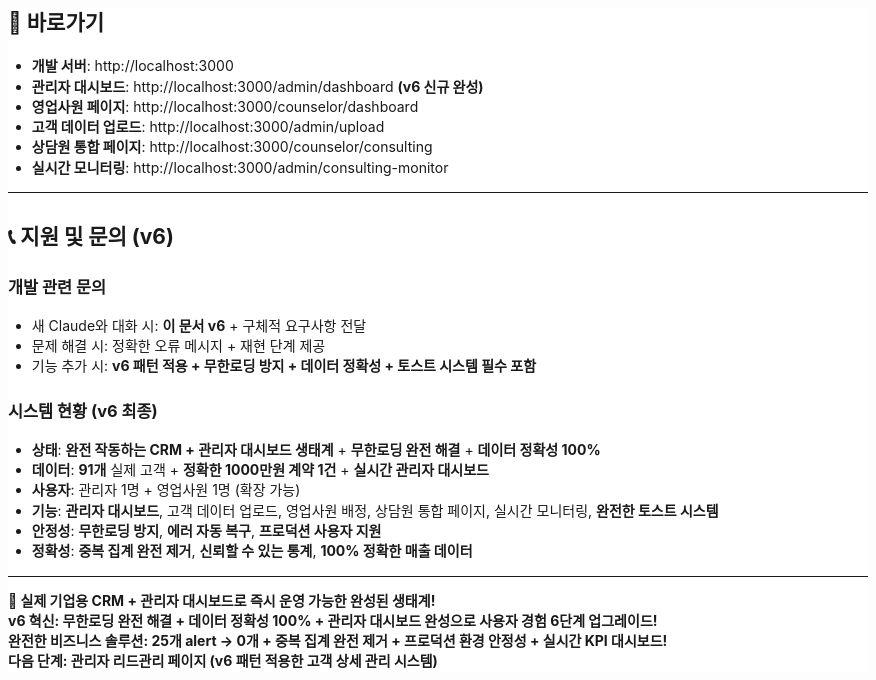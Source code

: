 
## 🔗 **바로가기**

- **개발 서버**: http://localhost:3000
- **관리자 대시보드**: http://localhost:3000/admin/dashboard **(v6 신규 완성)**
- **영업사원 페이지**: http://localhost:3000/counselor/dashboard
- **고객 데이터 업로드**: http://localhost:3000/admin/upload
- **상담원 통합 페이지**: http://localhost:3000/counselor/consulting
- **실시간 모니터링**: http://localhost:3000/admin/consulting-monitor

---

## 📞 **지원 및 문의 (v6)**

### **개발 관련 문의**
- 새 Claude와 대화 시: **이 문서 v6** + 구체적 요구사항 전달
- 문제 해결 시: 정확한 오류 메시지 + 재현 단계 제공
- 기능 추가 시: **v6 패턴 적용 + 무한로딩 방지 + 데이터 정확성 + 토스트 시스템 필수 포함**

### **시스템 현황 (v6 최종)**
- **상태**: **완전 작동하는 CRM + 관리자 대시보드 생태계** + **무한로딩 완전 해결** + **데이터 정확성 100%**
- **데이터**: **91개** 실제 고객 + **정확한 1000만원 계약 1건** + **실시간 관리자 대시보드**
- **사용자**: 관리자 1명 + 영업사원 1명 (확장 가능)
- **기능**: **관리자 대시보드**, 고객 데이터 업로드, 영업사원 배정, 상담원 통합 페이지, 실시간 모니터링, **완전한 토스트 시스템**
- **안정성**: **무한로딩 방지**, **에러 자동 복구**, **프로덕션 사용자 지원**
- **정확성**: **중복 집계 완전 제거**, **신뢰할 수 있는 통계**, **100% 정확한 매출 데이터**

---

**🎉 실제 기업용 CRM + 관리자 대시보드로 즉시 운영 가능한 완성된 생태계!**  
**v6 혁신: 무한로딩 완전 해결 + 데이터 정확성 100% + 관리자 대시보드 완성으로 사용자 경험 6단계 업그레이드!**  
**완전한 비즈니스 솔루션: 25개 alert → 0개 + 중복 집계 완전 제거 + 프로덕션 환경 안정성 + 실시간 KPI 대시보드!**  
**다음 단계: 관리자 리드관리 페이지 (v6 패턴 적용한 고객 상세 관리 시스템)**